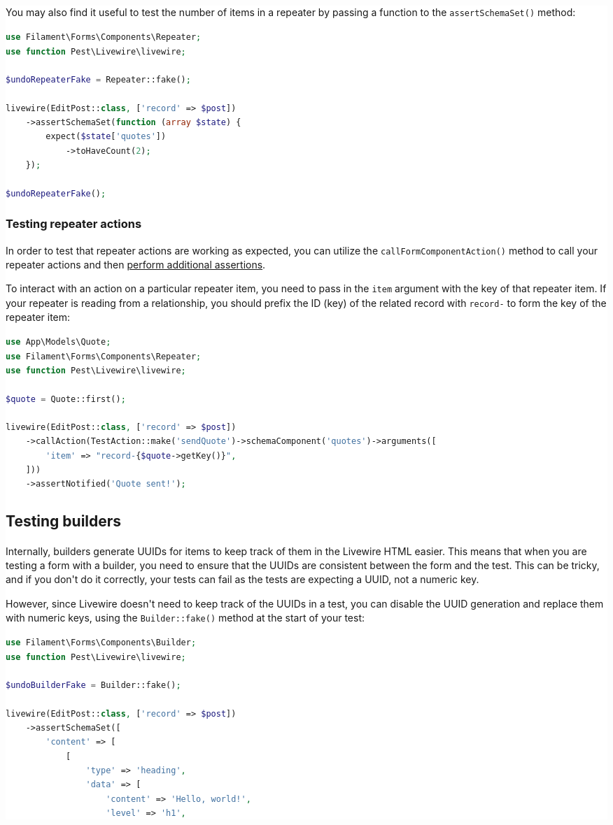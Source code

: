 You may also find it useful to test the number of items in a repeater by passing a function to the `assertSchemaSet()` method:

```php
use Filament\Forms\Components\Repeater;
use function Pest\Livewire\livewire;

$undoRepeaterFake = Repeater::fake();

livewire(EditPost::class, ['record' => $post])
    ->assertSchemaSet(function (array $state) {
        expect($state['quotes'])
            ->toHaveCount(2);
    });

$undoRepeaterFake();
```

### Testing repeater actions

In order to test that repeater actions are working as expected, you can utilize the `callFormComponentAction()` method to call your repeater actions and then [perform additional assertions](../testing#actions).

To interact with an action on a particular repeater item, you need to pass in the `item` argument with the key of that repeater item. If your repeater is reading from a relationship, you should prefix the ID (key) of the related record with `record-` to form the key of the repeater item:

```php
use App\Models\Quote;
use Filament\Forms\Components\Repeater;
use function Pest\Livewire\livewire;

$quote = Quote::first();

livewire(EditPost::class, ['record' => $post])
    ->callAction(TestAction::make('sendQuote')->schemaComponent('quotes')->arguments([
        'item' => "record-{$quote->getKey()}",
    ]))
    ->assertNotified('Quote sent!');
```

## Testing builders

Internally, builders generate UUIDs for items to keep track of them in the Livewire HTML easier. This means that when you are testing a form with a builder, you need to ensure that the UUIDs are consistent between the form and the test. This can be tricky, and if you don't do it correctly, your tests can fail as the tests are expecting a UUID, not a numeric key.

However, since Livewire doesn't need to keep track of the UUIDs in a test, you can disable the UUID generation and replace them with numeric keys, using the `Builder::fake()` method at the start of your test:

```php
use Filament\Forms\Components\Builder;
use function Pest\Livewire\livewire;

$undoBuilderFake = Builder::fake();

livewire(EditPost::class, ['record' => $post])
    ->assertSchemaSet([
        'content' => [
            [
                'type' => 'heading',
                'data' => [
                    'content' => 'Hello, world!',
                    'level' => 'h1',
```